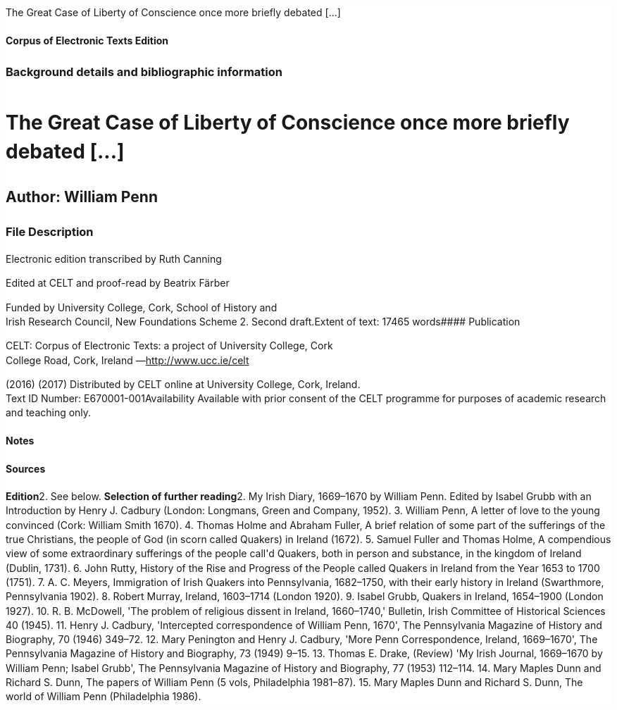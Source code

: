 

The Great Case of Liberty of Conscience once more briefly debated [...]






#### Corpus of Electronic Texts Edition


### Background details and bibliographic information


The Great Case of Liberty of Conscience once more briefly debated [...]
=======================================================================


Author: William Penn
--------------------


### File Description

Electronic edition transcribed by Ruth Canning

Edited at CELT and proof-read by Beatrix Färber

Funded by University College, Cork, School of History and  
Irish Research Council, New Foundations Scheme 2. Second draft.Extent of text: 
17465 words#### Publication


CELT: Corpus of Electronic Texts: a project of University College, Cork  
College Road, Cork, Ireland —http://www.ucc.ie/celt

 (2016) (2017) Distributed by CELT online at University College, Cork, Ireland.  
Text ID Number: E670001-001Availability 
Available with prior consent of the CELT programme for purposes of academic research and teaching only.


#### Notes

#### Sources


**Edition**2. See below.
**Selection of further reading**2. My Irish Diary, 1669–1670 by William Penn. Edited by Isabel Grubb with an Introduction by Henry J. Cadbury (London: Longmans, Green and Company, 1952).
3. William Penn, A letter of love to the young convinced (Cork: William Smith 1670).
4. Thomas Holme and Abraham Fuller, A brief relation of some part of the sufferings of the true Christians, the people of God (in scorn called Quakers) in Ireland (1672).
5. Samuel Fuller and Thomas Holme, A compendious view of some extraordinary sufferings of the people call'd Quakers, both in person and substance, in the kingdom of Ireland (Dublin, 1731).
6. John Rutty, History of the Rise and Progress of the People called Quakers in Ireland from the Year 1653 to 1700 (1751).
7. A. C. Meyers, Immigration of Irish Quakers into Pennsylvania, 1682–1750, with their early history in Ireland (Swarthmore, Pennsylvania 1902).
8. Robert Murray, Ireland, 1603–1714 (London 1920).
9. Isabel Grubb, Quakers in Ireland, 1654–1900 (London 1927).
10. R. B. McDowell, 'The problem of religious dissent in Ireland, 1660–1740,' Bulletin, Irish Committee of Historical Sciences 40 (1945).
11. Henry J. Cadbury, 'Intercepted correspondence of William Penn, 1670', The Pennsylvania Magazine of History and Biography, 70 (1946) 349–72.
12. Mary Penington and Henry J. Cadbury, 'More Penn Correspondence, Ireland, 1669–1670', The Pennsylvania Magazine of History and Biography, 73 (1949) 9–15.
13. Thomas E. Drake, (Review) 'My Irish Journal, 1669–1670 by William Penn; Isabel Grubb', The Pennsylvania Magazine of History and Biography, 77 (1953) 112–114.
14. Mary Maples Dunn and Richard S. Dunn, The papers of William Penn (5 vols, Philadelphia 1981–87).
15. Mary Maples Dunn and Richard S. Dunn, The world of William Penn (Philadelphia 1986).